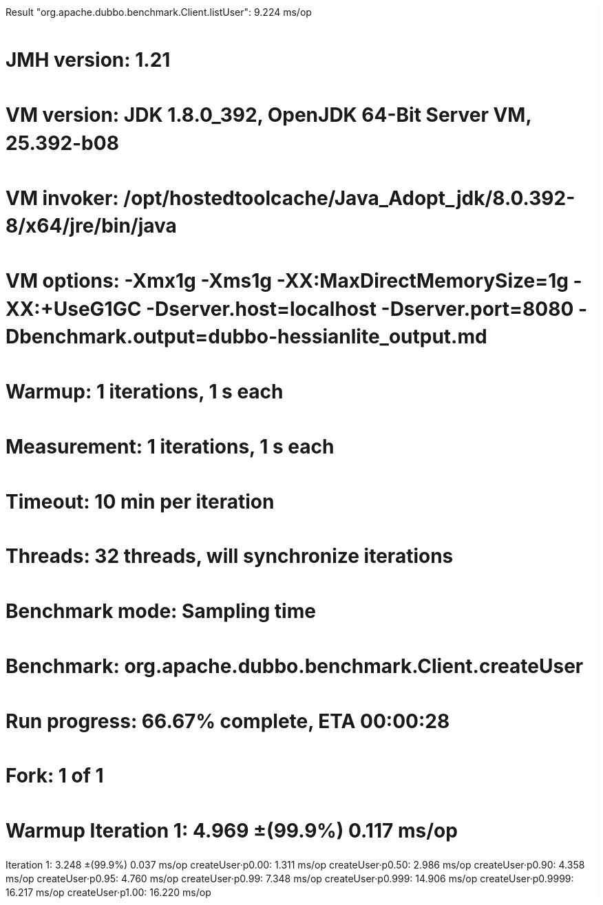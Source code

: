 
Result "org.apache.dubbo.benchmark.Client.listUser":
  9.224 ms/op


# JMH version: 1.21
# VM version: JDK 1.8.0_392, OpenJDK 64-Bit Server VM, 25.392-b08
# VM invoker: /opt/hostedtoolcache/Java_Adopt_jdk/8.0.392-8/x64/jre/bin/java
# VM options: -Xmx1g -Xms1g -XX:MaxDirectMemorySize=1g -XX:+UseG1GC -Dserver.host=localhost -Dserver.port=8080 -Dbenchmark.output=dubbo-hessianlite_output.md
# Warmup: 1 iterations, 1 s each
# Measurement: 1 iterations, 1 s each
# Timeout: 10 min per iteration
# Threads: 32 threads, will synchronize iterations
# Benchmark mode: Sampling time
# Benchmark: org.apache.dubbo.benchmark.Client.createUser

# Run progress: 66.67% complete, ETA 00:00:28
# Fork: 1 of 1
# Warmup Iteration   1: 4.969 ±(99.9%) 0.117 ms/op
Iteration   1: 3.248 ±(99.9%) 0.037 ms/op
                 createUser·p0.00:   1.311 ms/op
                 createUser·p0.50:   2.986 ms/op
                 createUser·p0.90:   4.358 ms/op
                 createUser·p0.95:   4.760 ms/op
                 createUser·p0.99:   7.348 ms/op
                 createUser·p0.999:  14.906 ms/op
                 createUser·p0.9999: 16.217 ms/op
                 createUser·p1.00:   16.220 ms/op
